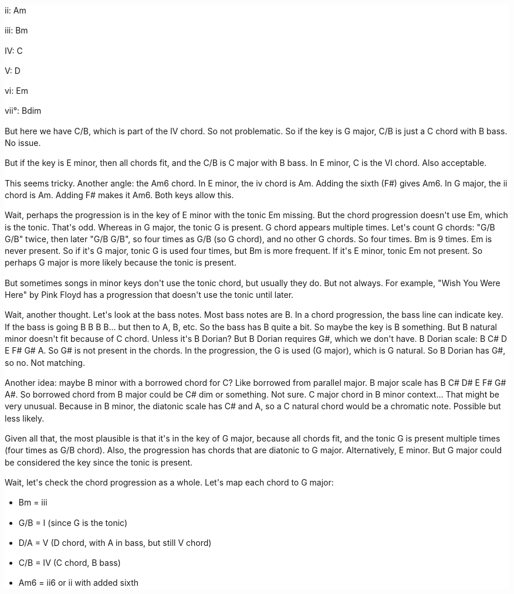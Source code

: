 ii: Am

iii: Bm

IV: C

V: D

vi: Em

vii°: Bdim

But here we have C/B, which is part of the IV chord. So not problematic. So if the key is G major, C/B is just a C chord with B bass. No issue.

But if the key is E minor, then all chords fit, and the C/B is C major with B bass. In E minor, C is the VI chord. Also acceptable.

This seems tricky. Another angle: the Am6 chord. In E minor, the iv chord is Am. Adding the sixth (F#) gives Am6. In G major, the ii chord is Am. Adding F# makes it Am6. Both keys allow this.

Wait, perhaps the progression is in the key of E minor with the tonic Em missing. But the chord progression doesn't use Em, which is the tonic. That's odd. Whereas in G major, the tonic G is present. G chord appears multiple times. Let's count G chords: "G/B G/B" twice, then later "G/B G/B", so four times as G/B (so G chord), and no other G chords. So four times. Bm is 9 times. Em is never present. So if it's G major, tonic G is used four times, but Bm is more frequent. If it's E minor, tonic Em not present. So perhaps G major is more likely because the tonic is present.

But sometimes songs in minor keys don't use the tonic chord, but usually they do. But not always. For example, "Wish You Were Here" by Pink Floyd has a progression that doesn't use the tonic until later.

Wait, another thought. Let's look at the bass notes. Most bass notes are B. In a chord progression, the bass line can indicate key. If the bass is going B B B B... but then to A, B, etc. So the bass has B quite a bit. So maybe the key is B something. But B natural minor doesn't fit because of C chord. Unless it's B Dorian? But B Dorian requires G#, which we don't have. B Dorian scale: B C# D E F# G# A. So G# is not present in the chords. In the progression, the G is used (G major), which is G natural. So B Dorian has G#, so no. Not matching.

Another idea: maybe B minor with a borrowed chord for C? Like borrowed from parallel major. B major scale has B C# D# E F# G# A#. So borrowed chord from B major could be C# dim or something. Not sure. C major chord in B minor context... That might be very unusual. Because in B minor, the diatonic scale has C# and A, so a C natural chord would be a chromatic note. Possible but less likely.

Given all that, the most plausible is that it's in the key of G major, because all chords fit, and the tonic G is present multiple times (four times as G/B chord). Also, the progression has chords that are diatonic to G major. Alternatively, E minor. But G major could be considered the key since the tonic is present.

Wait, let's check the chord progression as a whole. Let's map each chord to G major:

- Bm = iii

- G/B = I (since G is the tonic)

- D/A = V (D chord, with A in bass, but still V chord)

- C/B = IV (C chord, B bass)

- Am6 = ii6 or ii with added sixth
